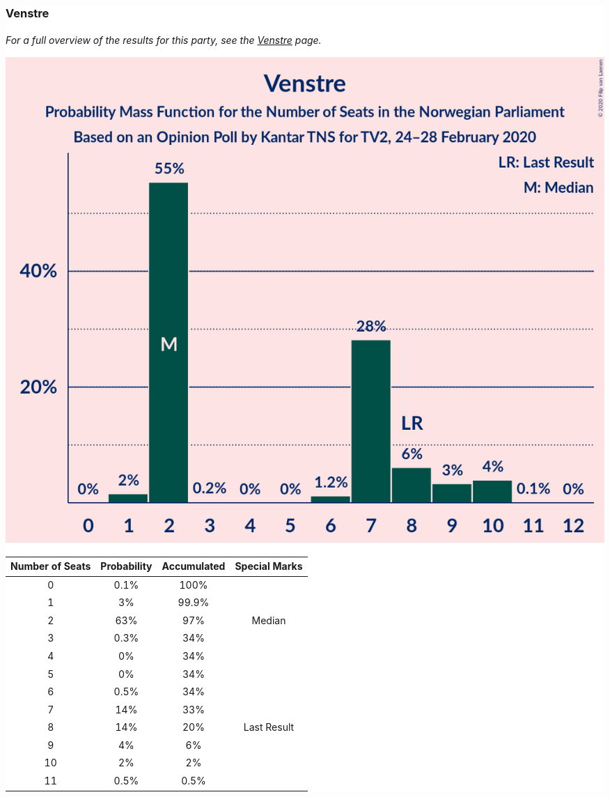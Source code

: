### Venstre

*For a full overview of the results for this party, see the [Venstre](party-venstre.html) page.*

![Graph with seats probability mass function not yet produced](2020-02-28-KantarTNS-seats-pmf-venstre.png "Seats Probability Mass Function")

| Number of Seats | Probability | Accumulated | Special Marks |
|:---------------:|:-----------:|:-----------:|:-------------:|
| 0 | 0.1% | 100% |  |
| 1 | 3% | 99.9% |  |
| 2 | 63% | 97% | Median |
| 3 | 0.3% | 34% |  |
| 4 | 0% | 34% |  |
| 5 | 0% | 34% |  |
| 6 | 0.5% | 34% |  |
| 7 | 14% | 33% |  |
| 8 | 14% | 20% | Last Result |
| 9 | 4% | 6% |  |
| 10 | 2% | 2% |  |
| 11 | 0.5% | 0.5% |  |